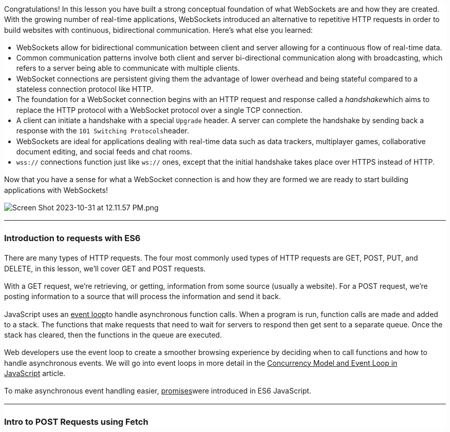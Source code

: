 Congratulations! In this lesson you have built a strong conceptual foundation of what WebSockets are and how they are created. With the growing number of real-time applications, WebSockets introduced an alternative to repetitive HTTP requests in order to build websites with continuous, bidirectional communication. Here’s what else you learned:

- WebSockets allow for bidirectional communication between client and server allowing for a continuous flow of real-time data.
- Common communication patterns involve both client and server bi-directional communication along with broadcasting, which refers to a server being able to communicate with multiple clients.
- WebSocket connections are persistent giving them the advantage of lower overhead and being stateful compared to a stateless connection protocol like HTTP.
- The foundation for a WebSocket connection begins with an HTTP request and response called a *handshake*which aims to replace the HTTP protocol with a WebSocket protocol over a single TCP connection.
- A client can initiate a handshake with a special `Upgrade` header. A server can complete the handshake by sending back a response with the `101 Switching Protocols`header.
- WebSockets are ideal for applications dealing with real-time data such as data trackers, multiplayer games, collaborative document editing, and social feeds and chat rooms.
- `wss://` connections function just like `ws://` ones, except that the initial handshake takes place over HTTPS instead of HTTP.

Now that you have a sense for what a WebSocket connection is and how they are formed we are ready to start building applications with WebSockets!

![Screen Shot 2023-10-31 at 12.11.57 PM.png](Day%2092%20c0fca809b1d9458699a6c862070789d0/Screen_Shot_2023-10-31_at_12.11.57_PM.png)

---

### Introduction to requests with ES6

There are many types of HTTP requests. The four most commonly used types of HTTP requests are GET, POST, PUT, and DELETE, in this lesson, we’ll cover GET and POST requests.

With a GET request, we’re retrieving, or getting, information from some source (usually a website). For a POST request, we’re posting information to a source that will process the information and send it back.

JavaScript uses an [event loop](https://developer.mozilla.org/en-US/docs/Web/JavaScript/EventLoop)to handle asynchronous function calls. When a program is run, function calls are made and added to a stack. The functions that make requests that need to wait for servers to respond then get sent to a separate queue. Once the stack has cleared, then the functions in the queue are executed.

Web developers use the event loop to create a smoother browsing experience by deciding when to call functions and how to handle asynchronous events. We will go into event loops in more detail in the [Concurrency Model and Event Loop in JavaScript](https://www.codecademy.com/courses/learn-intermediate-javascript/articles/javascript-concurrency-model-and-event-loop) article.

To make asynchronous event handling easier, [promises](https://www.codecademy.com/resources/docs/javascript/promise)were introduced in ES6 JavaScript.

---

### Intro to POST Requests using Fetch
